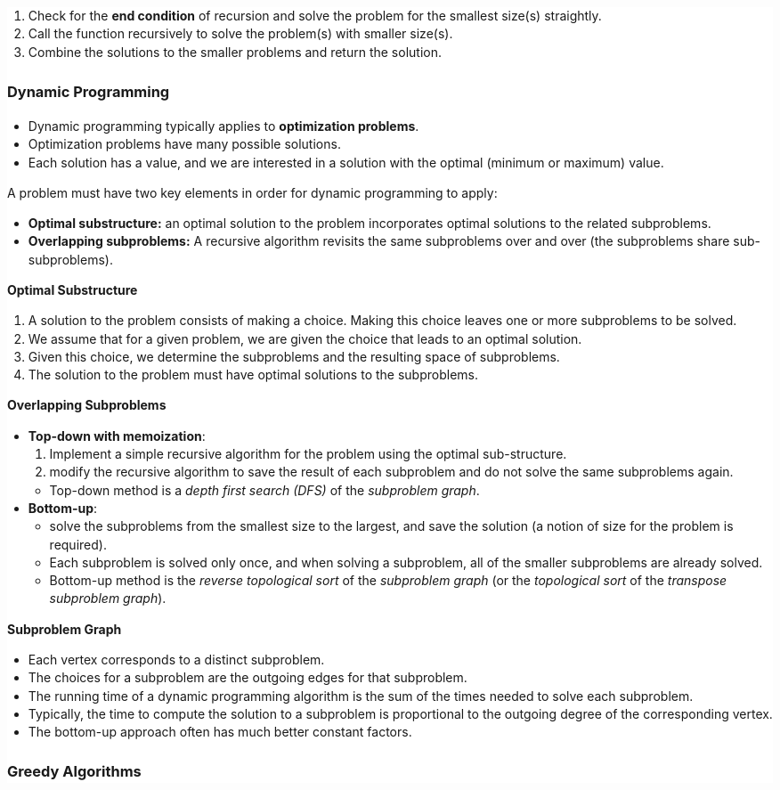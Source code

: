   1. Check for the **end condition** of recursion and solve the problem for the smallest size(s) straightly.
  2. Call the function recursively to solve the problem(s) with smaller size(s).
  3. Combine the solutions to the smaller problems and return the solution.


### Dynamic Programming

  - Dynamic programming typically applies to **optimization problems**.
  - Optimization problems have many possible solutions.
  - Each solution has a value, and we are interested in a solution with the optimal (minimum or maximum) value.

A problem must have two key elements in order for dynamic programming to apply:

  - **Optimal substructure:** an optimal solution to the problem incorporates optimal solutions to the related subproblems.
  - **Overlapping subproblems:** A recursive algorithm revisits the same subproblems over and over (the subproblems share sub-subproblems).

**Optimal Substructure**

  1. A solution to the problem consists of making a choice. Making this choice leaves one or more subproblems to be solved.
  2. We assume that for a given problem, we are given the choice that leads to an optimal solution.
  3. Given this choice, we determine the subproblems and the resulting space of subproblems.
  4. The solution to the problem must have optimal solutions to the subproblems.

**Overlapping Subproblems**

  - **Top-down with memoization**:
    1. Implement a simple recursive algorithm for the problem using the optimal sub-structure.
    2. modify the recursive algorithm to save the result of each subproblem and do not solve the same subproblems again.
    - Top-down method is a _depth first search (DFS)_ of the _subproblem graph_. 
  - **Bottom-up**:
    - solve the subproblems from the smallest size to the largest, and save the solution (a notion of size for the problem is required).
    - Each subproblem is solved only once, and when solving a subproblem, all of the smaller subproblems are already solved.
    - Bottom-up method is the _reverse topological sort_ of the _subproblem graph_ (or the _topological sort_ of the _transpose subproblem graph_).

**Subproblem Graph**

  - Each vertex corresponds to a distinct subproblem.
  - The choices for a subproblem are the outgoing edges for that subproblem.
  - The running time of a dynamic programming algorithm is the sum of the times needed to solve each subproblem.
  - Typically, the time to compute the solution to a subproblem is proportional to the outgoing degree of the corresponding vertex.
  - The bottom-up approach often has much better constant factors.


### Greedy Algorithms

